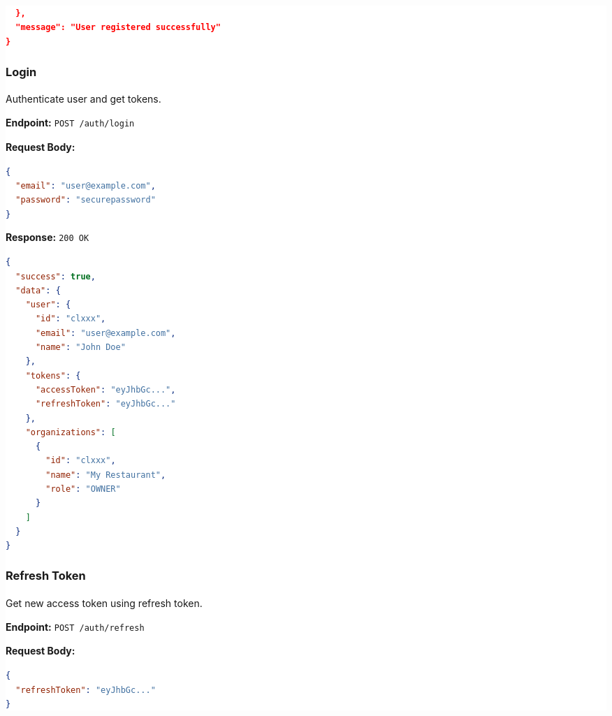 ```json
  },
  "message": "User registered successfully"
}
```

### Login
Authenticate user and get tokens.

**Endpoint:** `POST /auth/login`

**Request Body:**
```json
{
  "email": "user@example.com",
  "password": "securepassword"
}
```

**Response:** `200 OK`
```json
{
  "success": true,
  "data": {
    "user": {
      "id": "clxxx",
      "email": "user@example.com",
      "name": "John Doe"
    },
    "tokens": {
      "accessToken": "eyJhbGc...",
      "refreshToken": "eyJhbGc..."
    },
    "organizations": [
      {
        "id": "clxxx",
        "name": "My Restaurant",
        "role": "OWNER"
      }
    ]
  }
}
```

### Refresh Token
Get new access token using refresh token.

**Endpoint:** `POST /auth/refresh`

**Request Body:**
```json
{
  "refreshToken": "eyJhbGc..."
}
```
